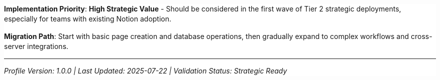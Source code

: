 **Implementation Priority**: **High Strategic Value** - Should be considered in the first wave of Tier 2 strategic deployments, especially for teams with existing Notion adoption.

**Migration Path**: Start with basic page creation and database operations, then gradually expand to complex workflows and cross-server integrations.

---

*Profile Version: 1.0.0 | Last Updated: 2025-07-22 | Validation Status: Strategic Ready*